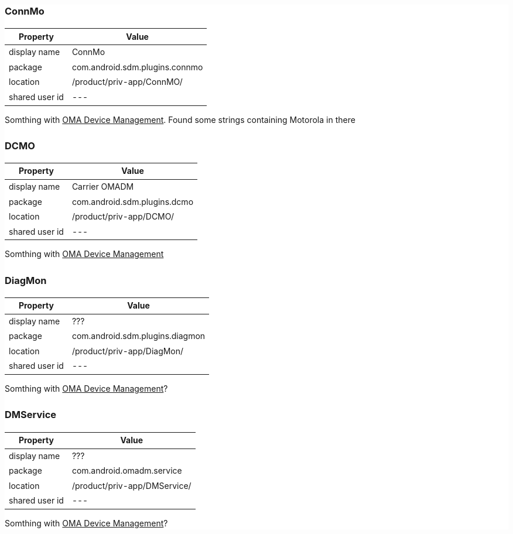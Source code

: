 ### ConnMo
| Property       | Value                          |
| -------------- | ------------------------------ |
| display name   | ConnMo                         |
| package        | com.android.sdm.plugins.connmo |
| location       | /product/priv-app/ConnMO/      |
| shared user id | ---                            |

Somthing with [OMA Device Management](https://en.wikipedia.org/wiki/OMA_Device_Management). Found some strings containing Motorola in there

### DCMO
| Property       | Value                        |
| -------------- | ---------------------------- |
| display name   | Carrier OMADM                |
| package        | com.android.sdm.plugins.dcmo |
| location       | /product/priv-app/DCMO/      |
| shared user id | ---                          |

Somthing with [OMA Device Management](https://en.wikipedia.org/wiki/OMA_Device_Management)

### DiagMon
| Property       | Value                           |
| -------------- | ------------------------------- |
| display name   | ???                             |
| package        | com.android.sdm.plugins.diagmon |
| location       | /product/priv-app/DiagMon/      |
| shared user id | ---                             |

Somthing with [OMA Device Management](https://en.wikipedia.org/wiki/OMA_Device_Management)?

### DMService
| Property       | Value                        |
| -------------- | ---------------------------- |
| display name   | ???                          |
| package        | com.android.omadm.service    |
| location       | /product/priv-app/DMService/ |
| shared user id | ---                          |

Somthing with [OMA Device Management](https://en.wikipedia.org/wiki/OMA_Device_Management)?
